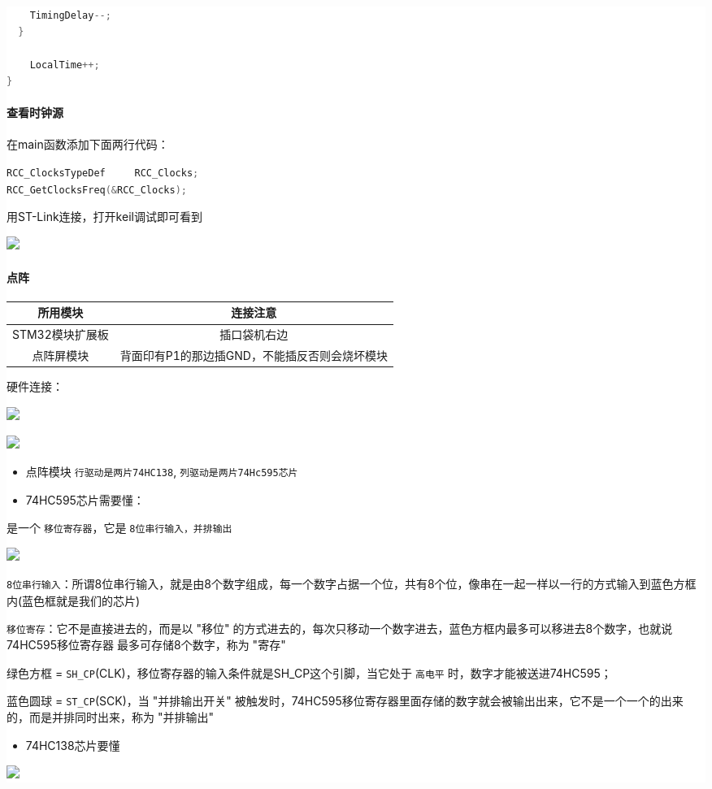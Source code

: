 ```cpp
    TimingDelay--;
  }
	
	LocalTime++;
}
```

####  查看时钟源

在main函数添加下面两行代码：

```cpp
RCC_ClocksTypeDef     RCC_Clocks;
RCC_GetClocksFreq(&RCC_Clocks);
```

用ST-Link连接，打开keil调试即可看到

![ ](https://image-1309791158.cos.ap-guangzhou.myqcloud.com/其他/QQ截图20221109141236.jpg)



####  点阵

|    所用模块     |                   连接注意                    |
| :-------------: | :-------------------------------------------: |
| STM32模块扩展板 |                 插口袋机右边                  |
|   点阵屏模块    | 背面印有P1的那边插GND，不能插反否则会烧坏模块 |

硬件连接：

![ ](https://image-1309791158.cos.ap-guangzhou.myqcloud.com/其他/QQ截图20221110021355.jpg)

![ ](https://image-1309791158.cos.ap-guangzhou.myqcloud.com/其他/QQ截图20221108234740.png)



- 点阵模块 `行驱动是两片74HC138`, `列驱动是两片74Hc595芯片`

- 74HC595芯片需要懂：

是一个 `移位寄存器`，它是 `8位串行输入，并排输出`

![ ](https://image-1309791158.cos.ap-guangzhou.myqcloud.com/其他/QQ截图20221108200342.png)

`8位串行输入`：所谓8位串行输入，就是由8个数字组成，每一个数字占据一个位，共有8个位，像串在一起一样以一行的方式输入到蓝色方框内(蓝色框就是我们的芯片)

`移位寄存`：它不是直接进去的，而是以 "移位" 的方式进去的，每次只移动一个数字进去，蓝色方框内最多可以移进去8个数字，也就说 74HC595移位寄存器 最多可存储8个数字，称为 "寄存"

绿色方框 = `SH_CP`(CLK)，移位寄存器的输入条件就是SH_CP这个引脚，当它处于 `高电平` 时，数字才能被送进74HC595；

蓝色圆球 = `ST_CP`(SCK)，当 "并排输出开关" 被触发时，74HC595移位寄存器里面存储的数字就会被输出出来，它不是一个一个的出来的，而是并排同时出来，称为 "并排输出"

- 74HC138芯片要懂

![ ](https://image-1309791158.cos.ap-guangzhou.myqcloud.com/其他/QQ截图20221108201821.png)
